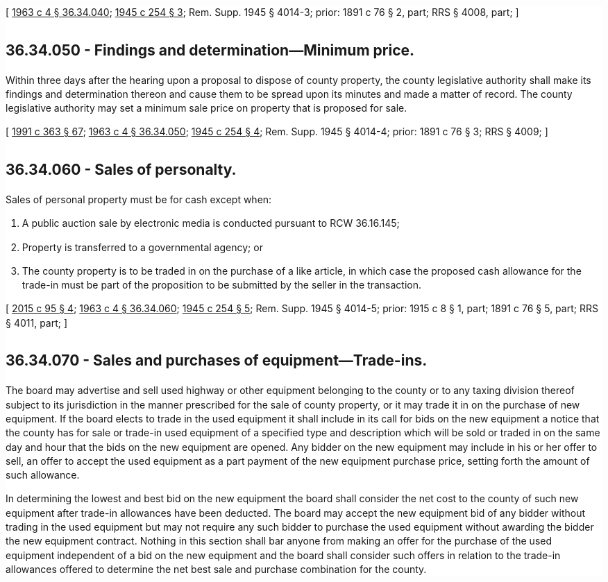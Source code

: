 \[ [1963 c 4 § 36.34.040](https://leg.wa.gov/CodeReviser/documents/sessionlaw/1963c4.pdf?cite=1963%20c%204%20§%2036.34.040); [1945 c 254 § 3](https://leg.wa.gov/CodeReviser/documents/sessionlaw/1945c254.pdf?cite=1945%20c%20254%20§%203); Rem. Supp. 1945 § 4014-3; prior: 1891 c 76 § 2, part; RRS § 4008, part; \]

## 36.34.050 - Findings and determination—Minimum price.
Within three days after the hearing upon a proposal to dispose of county property, the county legislative authority shall make its findings and determination thereon and cause them to be spread upon its minutes and made a matter of record. The county legislative authority may set a minimum sale price on property that is proposed for sale.

\[ [1991 c 363 § 67](https://lawfilesext.leg.wa.gov/biennium/1991-92/Pdf/Bills/Session%20Laws/House/1201-S.SL.pdf?cite=1991%20c%20363%20§%2067); [1963 c 4 § 36.34.050](https://leg.wa.gov/CodeReviser/documents/sessionlaw/1963c4.pdf?cite=1963%20c%204%20§%2036.34.050); [1945 c 254 § 4](https://leg.wa.gov/CodeReviser/documents/sessionlaw/1945c254.pdf?cite=1945%20c%20254%20§%204); Rem. Supp. 1945 § 4014-4; prior:  1891 c 76 § 3; RRS § 4009; \]

## 36.34.060 - Sales of personalty.
Sales of personal property must be for cash except when:

1. A public auction sale by electronic media is conducted pursuant to RCW 36.16.145;

2. Property is transferred to a governmental agency; or

3. The county property is to be traded in on the purchase of a like article, in which case the proposed cash allowance for the trade-in must be part of the proposition to be submitted by the seller in the transaction.

\[ [2015 c 95 § 4](https://lawfilesext.leg.wa.gov/biennium/2015-16/Pdf/Bills/Session%20Laws/Senate/5768.SL.pdf?cite=2015%20c%2095%20§%204); [1963 c 4 § 36.34.060](https://leg.wa.gov/CodeReviser/documents/sessionlaw/1963c4.pdf?cite=1963%20c%204%20§%2036.34.060); [1945 c 254 § 5](https://leg.wa.gov/CodeReviser/documents/sessionlaw/1945c254.pdf?cite=1945%20c%20254%20§%205); Rem. Supp. 1945 § 4014-5; prior: 1915 c 8 § 1, part; 1891 c 76 § 5, part; RRS § 4011, part; \]

## 36.34.070 - Sales and purchases of equipment—Trade-ins.
The board may advertise and sell used highway or other equipment belonging to the county or to any taxing division thereof subject to its jurisdiction in the manner prescribed for the sale of county property, or it may trade it in on the purchase of new equipment. If the board elects to trade in the used equipment it shall include in its call for bids on the new equipment a notice that the county has for sale or trade-in used equipment of a specified type and description which will be sold or traded in on the same day and hour that the bids on the new equipment are opened. Any bidder on the new equipment may include in his or her offer to sell, an offer to accept the used equipment as a part payment of the new equipment purchase price, setting forth the amount of such allowance.

In determining the lowest and best bid on the new equipment the board shall consider the net cost to the county of such new equipment after trade-in allowances have been deducted. The board may accept the new equipment bid of any bidder without trading in the used equipment but may not require any such bidder to purchase the used equipment without awarding the bidder the new equipment contract. Nothing in this section shall bar anyone from making an offer for the purchase of the used equipment independent of a bid on the new equipment and the board shall consider such offers in relation to the trade-in allowances offered to determine the net best sale and purchase combination for the county.
